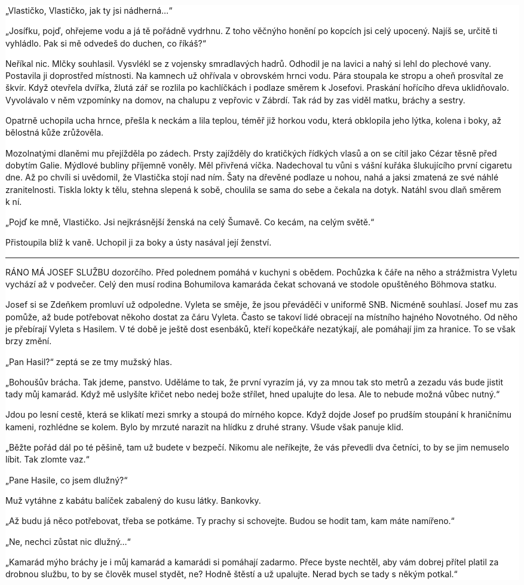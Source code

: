 „Vlastičko, Vlastičko, jak ty jsi nádherná…“

„Josífku, pojď, ohřejeme vodu a já tě pořádně vydrhnu. Z toho věčnýho honění po kopcích jsi celý upocený. Najíš se, určitě ti vyhládlo. Pak si mě odvedeš do duchen, co říkáš?“

Neříkal nic. Mlčky souhlasil. Vysvlékl se z vojensky smradlavých hadrů. Odhodil je na lavici a nahý si lehl do plechové vany. Postavila ji doprostřed místnosti. Na kamnech už ohřívala v obrovském hrnci vodu. Pára stoupala ke stropu a oheň prosvítal ze škvír. Když otevřela dvířka, žlutá zář se rozlila po kachlíčkách i podlaze směrem k Josefovi. Praskání hořícího dřeva uklidňovalo. Vyvolávalo v něm vzpomínky na domov, na chalupu z vepřovic v Zábrdí. Tak rád by zas viděl matku, bráchy a sestry.

Opatrně uchopila ucha hrnce, přešla k neckám a lila teplou, téměř již horkou vodu, která obklopila jeho lýtka, kolena i boky, až bělostná kůže zrůžověla.

Mozolnatými dlaněmi mu přejížděla po zádech. Prsty zajížděly do kratičkých řídkých vlasů a on se cítil jako Cézar těsně před dobytím Galie. Mýdlové bubliny příjemně voněly. Měl přivřená víčka. Nadechoval tu vůni s vášní kuřáka šlukujícího první cigaretu dne. Až po chvíli si uvědomil, že Vlastička stojí nad ním. Šaty na dřevěné podlaze u nohou, nahá a jaksi zmatená ze své náhlé zranitelnosti. Tiskla lokty k tělu, stehna slepená k sobě, choulila se sama do sebe a čekala na dotyk. Natáhl svou dlaň směrem k ní.

„Pojď ke mně, Vlastičko. Jsi nejkrásnější ženská na celý Šumavě. Co kecám, na celým světě.“

Přistoupila blíž k vaně. Uchopil ji za boky a ústy nasával její ženství.

* * *

RÁNO MÁ JOSEF SLUŽBU dozorčího. Před polednem pomáhá v ku­chyni s obědem. Pochůzka k čáře na něho a strážmistra Vyletu vychází až v podvečer. Celý den musí rodina Bohumilova kamaráda čekat schovaná ve stodole opuštěného Böhmova statku.

Josef si se Zdeňkem promluví už odpoledne. Vyleta se směje, že jsou převáděči v uniformě SNB. Nicméně souhlasí. Josef mu zas pomůže, až bude potřebovat někoho dostat za čáru Vyleta. Často se takoví lidé obracejí na místního hajného Novotného. Od něho je přebírají Vyleta s Hasilem. V té době je ještě dost esenbáků, kteří kopečkáře nezatýkají, ale pomáhají jim za hranice. To se však brzy změní.

„Pan Hasil?“ zeptá se ze tmy mužský hlas.

„Bohoušův brácha. Tak jdeme, panstvo. Uděláme to tak, že první vyrazím já, vy za mnou tak sto metrů a zezadu vás bude jistit tady můj kamarád. Když mě uslyšíte křičet nebo nedej bože střílet, hned upalujte do lesa. Ale to nebude možná vůbec nutný.“

Jdou po lesní cestě, která se klikatí mezi smrky a stoupá do mírného kopce. Když dojde Josef po prudším stoupání k hraničnímu kameni, rozhlédne se kolem. Bylo by mrzuté narazit na hlídku z druhé strany. Všude však panuje klid.

„Běžte pořád dál po té pěšině, tam už budete v bezpečí. Nikomu ale neříkejte, že vás převedli dva četníci, to by se jim nemuselo líbit. Tak zlomte vaz.“

„Pane Hasile, co jsem dlužný?“

Muž vytáhne z kabátu balíček zabalený do kusu látky. Bankovky.

„Až budu já něco potřebovat, třeba se potkáme. Ty prachy si schovejte. Budou se hodit tam, kam máte namířeno.“

„Ne, nechci zůstat nic dlužný…“

„Kamarád mýho bráchy je i můj kamarád a kamarádi si pomáhají zadarmo. Přece byste nechtěl, aby vám dobrej přítel platil za drobnou službu, to by se člověk musel stydět, ne? Hodně štěstí a už upalujte. Nerad bych se tady s někým potkal.“
